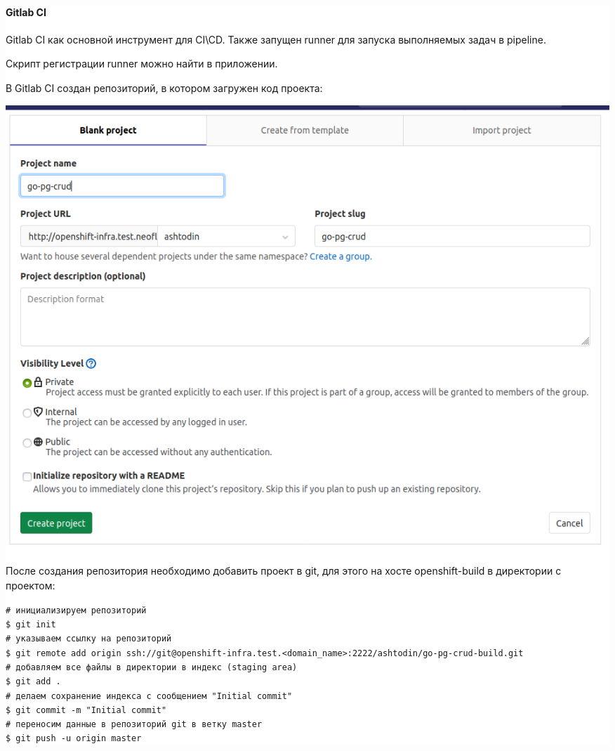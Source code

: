 #### Gitlab CI

Gitlab CI как основной инструмент для CI\\CD. Также запущен runner для запуска выполняемых задач в pipeline.

Скрипт регистрации runner можно найти в приложении.

В Gitlab CI создан репозиторий, в котором загружен код проекта:

![](/ci_cd/images/img_5.png)

После создания репозитория необходимо добавить проект в git, для этого на хосте openshift-build в директории с проектом:

```console
# инициализируем репозиторий
$ git init
# указываем ссылку на репозиторий
$ git remote add origin ssh://git@openshift-infra.test.<domain_name>:2222/ashtodin/go-pg-crud-build.git
# добавляем все файлы в директории в индекс (staging area)
$ git add .
# делаем сохранение индекса с сообщением "Initial commit" 
$ git commit -m "Initial commit"
# переносим данные в репозиторий git в ветку master
$ git push -u origin master
```
